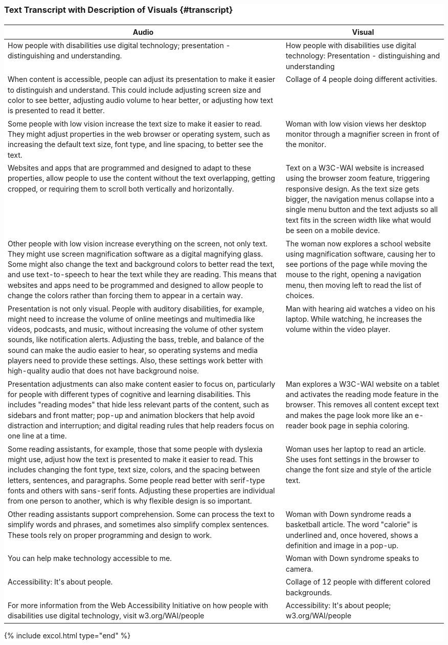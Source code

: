 

###  Text Transcript with Description of Visuals {#transcript}



| Audio | Visual |
| --- | --- |
| How people with disabilities use digital technology; presentation - distinguishing and understanding. | How people with disabilities use digital technology: Presentation - distinguishing and understanding |
| When content is accessible, people can adjust its presentation to make it easier to distinguish and understand. This could include adjusting screen size and color to see better, adjusting audio volume to hear better, or adjusting how text is presented to read it better. | Collage of 4 people doing different activities. |
| Some people with low vision increase the text size to make it easier to read. They might adjust properties in the web browser or operating system, such as increasing the default text size, font type, and line spacing, to better see the text. | Woman with low vision views her desktop monitor through a magnifier screen in front of the monitor. |
| Websites and apps that are programmed and designed to adapt to these properties, allow people to use the content without the text overlapping, getting cropped, or requiring them to scroll both vertically and horizontally. | Text on a W3C-WAI website is increased using the browser zoom feature, triggering responsive design. As the text size gets bigger, the navigation menus collapse into a single menu button and the text adjusts so all text fits in the screen width like what would be seen on a mobile device. |
| Other people with low vision increase everything on the screen, not only text. They might use screen magnification software as a digital magnifying glass. Some might also change the text and background colors to better read the text, and use text-to-speech to hear the text while they are reading. This means that websites and apps need to be programmed and designed to allow people to change the colors rather than forcing them to appear in a certain way. | The woman now explores a school website using magnification software, causing her to see portions of the page while moving the mouse to the right, opening a navigation menu, then moving left to read the list of choices. |
| Presentation is not only visual. People with auditory disabilities, for example, might need to increase the volume of online meetings and multimedia like videos, podcasts, and music, without increasing the volume of other system sounds, like notification alerts. Adjusting the bass, treble, and balance of the sound can make the audio easier to hear, so operating systems and media players need to provide these settings. Also, these settings work better with high-quality audio that does not have background noise. | Man with hearing aid watches a video on his laptop. While watching, he increases the volume within the video player. |
| Presentation adjustments can also make content easier to focus on, particularly for people with different types of cognitive and learning disabilities. This includes "reading modes" that hide less relevant parts of the content, such as sidebars and front matter; pop-up and animation blockers that help avoid distraction and interruption; and digital reading rules that help readers focus on one line at a time. | Man explores a W3C-WAI website on a tablet and activates the reading mode feature in the browser. This removes all content except text and makes the page look more like an e-reader book page in sephia coloring. |
| Some reading assistants, for example, those that some people with dyslexia might use, adjust how the text is presented to make it easier to read. This includes changing the font type, text size, colors, and the spacing between letters, sentences, and paragraphs. Some people read better with serif-type fonts and others with sans-serif fonts. Adjusting these properties are individual from one person to another, which is why flexible design is so important. | Woman uses her laptop to read an article. She uses font settings in the browser to change the font size and style of the article text. |
| Other reading assistants support comprehension. Some can process the text to simplify words and phrases, and sometimes also simplify complex sentences. These tools rely on proper programming and design to work. | Woman with Down syndrome reads a basketball article. The word "calorie" is underlined and, once hovered, shows a definition and image in a pop-up. |
| You can help make technology accessible to me. | Woman with Down syndrome speaks to camera. |
| Accessibility: It's about people. | Collage of 12 people with different colored backgrounds. |
| For more information from the Web Accessibility Initiative on how people with disabilities use digital technology,  visit w3.org/WAI/people | Accessibility: It's about people; w3.org/WAI/people |


{% include excol.html type="end" %}